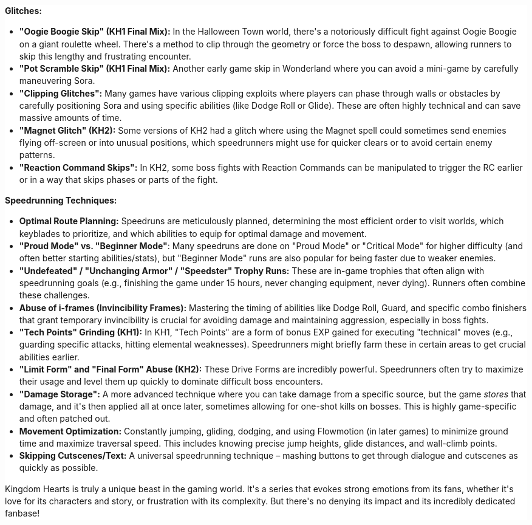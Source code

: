 **Glitches:**

* **"Oogie Boogie Skip" (KH1 Final Mix):** In the Halloween Town world, there's a notoriously difficult fight against Oogie Boogie on a giant roulette wheel. There's a method to clip through the geometry or force the boss to despawn, allowing runners to skip this lengthy and frustrating encounter.
* **"Pot Scramble Skip" (KH1 Final Mix):** Another early game skip in Wonderland where you can avoid a mini-game by carefully maneuvering Sora.
* **"Clipping Glitches":** Many games have various clipping exploits where players can phase through walls or obstacles by carefully positioning Sora and using specific abilities (like Dodge Roll or Glide). These are often highly technical and can save massive amounts of time.
* **"Magnet Glitch" (KH2):** Some versions of KH2 had a glitch where using the Magnet spell could sometimes send enemies flying off-screen or into unusual positions, which speedrunners might use for quicker clears or to avoid certain enemy patterns.
* **"Reaction Command Skips":** In KH2, some boss fights with Reaction Commands can be manipulated to trigger the RC earlier or in a way that skips phases or parts of the fight.

**Speedrunning Techniques:**

* **Optimal Route Planning:** Speedruns are meticulously planned, determining the most efficient order to visit worlds, which keyblades to prioritize, and which abilities to equip for optimal damage and movement.
* **"Proud Mode" vs. "Beginner Mode"**: Many speedruns are done on "Proud Mode" or "Critical Mode" for higher difficulty (and often better starting abilities/stats), but "Beginner Mode" runs are also popular for being faster due to weaker enemies.
* **"Undefeated" / "Unchanging Armor" / "Speedster" Trophy Runs:** These are in-game trophies that often align with speedrunning goals (e.g., finishing the game under 15 hours, never changing equipment, never dying). Runners often combine these challenges.
* **Abuse of i-frames (Invincibility Frames):** Mastering the timing of abilities like Dodge Roll, Guard, and specific combo finishers that grant temporary invincibility is crucial for avoiding damage and maintaining aggression, especially in boss fights.
* **"Tech Points" Grinding (KH1):** In KH1, "Tech Points" are a form of bonus EXP gained for executing "technical" moves (e.g., guarding specific attacks, hitting elemental weaknesses). Speedrunners might briefly farm these in certain areas to get crucial abilities earlier.
* **"Limit Form" and "Final Form" Abuse (KH2):** These Drive Forms are incredibly powerful. Speedrunners often try to maximize their usage and level them up quickly to dominate difficult boss encounters.
* **"Damage Storage":** A more advanced technique where you can take damage from a specific source, but the game *stores* that damage, and it's then applied all at once later, sometimes allowing for one-shot kills on bosses. This is highly game-specific and often patched out.
* **Movement Optimization:** Constantly jumping, gliding, dodging, and using Flowmotion (in later games) to minimize ground time and maximize traversal speed. This includes knowing precise jump heights, glide distances, and wall-climb points.
* **Skipping Cutscenes/Text:** A universal speedrunning technique – mashing buttons to get through dialogue and cutscenes as quickly as possible.

Kingdom Hearts is truly a unique beast in the gaming world. It's a series that evokes strong emotions from its fans, whether it's love for its characters and story, or frustration with its complexity. But there's no denying its impact and its incredibly dedicated fanbase!